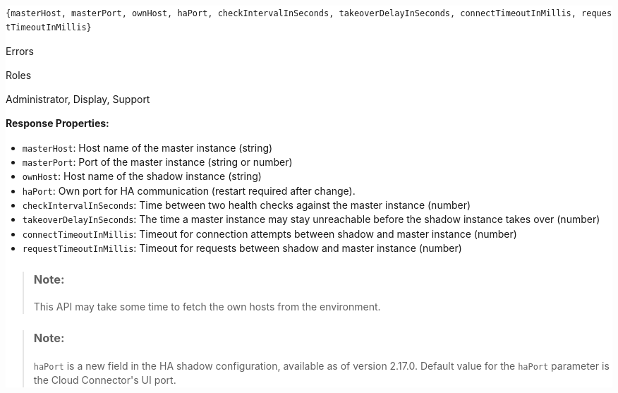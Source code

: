</td>
<td valign="top">

```
{masterHost, masterPort, ownHost, haPort, checkIntervalInSeconds, takeoverDelayInSeconds, connectTimeoutInMillis, requestTimeoutInMillis}

```



</td>
</tr>
<tr>
<td valign="top">

Errors

</td>
<td valign="top">



</td>
</tr>
<tr>
<td valign="top">

Roles

</td>
<td valign="top">

Administrator, Display, Support

</td>
</tr>
</table>

**Response Properties:**

-   `masterHost`: Host name of the master instance \(string\)
-   `masterPort`: Port of the master instance \(string or number\)
-   `ownHost`: Host name of the shadow instance \(string\)
-   `haPort`: Own port for HA communication \(restart required after change\).
-   `checkIntervalInSeconds`: Time between two health checks against the master instance \(number\)
-   `takeoverDelayInSeconds`: The time a master instance may stay unreachable before the shadow instance takes over \(number\)
-   `connectTimeoutInMillis`: Timeout for connection attempts between shadow and master instance \(number\)
-   `requestTimeoutInMillis`: Timeout for requests between shadow and master instance \(number\)

> ### Note:  
> This API may take some time to fetch the own hosts from the environment.

> ### Note:  
> `haPort` is a new field in the HA shadow configuration, available as of version 2.17.0. Default value for the `haPort` parameter is the Cloud Connector's UI port.


